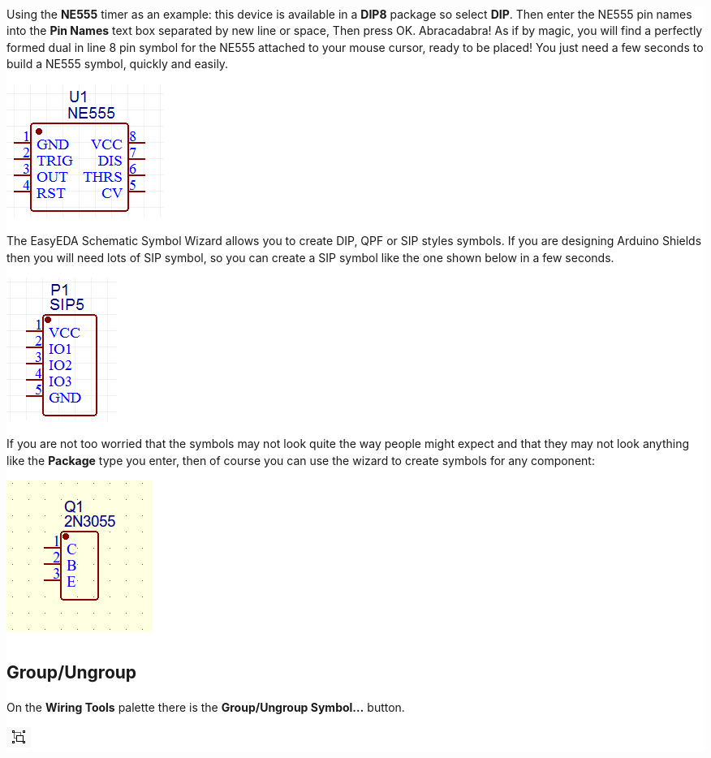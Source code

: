 Using the **NE555** timer as an example: this device is available in a **DIP8** package so select **DIP**. Then enter the NE555 pin names into the **Pin Names** text box separated by new line or space, Then press OK. Abracadabra! As if by magic, you will find a perfectly formed dual in line 8 pin symbol for the NE555 attached to your mouse cursor, ready to be placed! You just need a few seconds to build a NE555 symbol, quickly and easily.

![](images/image88.png)

The EasyEDA Schematic Symbol Wizard allows you to create DIP, QPF or SIP styles symbols. If you are designing Arduino Shields then you will need lots of SIP symbol, so you can create a SIP symbol like the one shown below in a few seconds.

![](images/image22.png)

If you are not too worried that the symbols may not look quite the way people might expect and that they may not look anything like the **Package** type you enter, then of course you can use the wizard to create symbols for any component:

![](images/image79.png)

## Group/Ungroup

On the **Wiring Tools** palette there is the **Group/Ungroup Symbol…** button.

![](images/image108.png)
